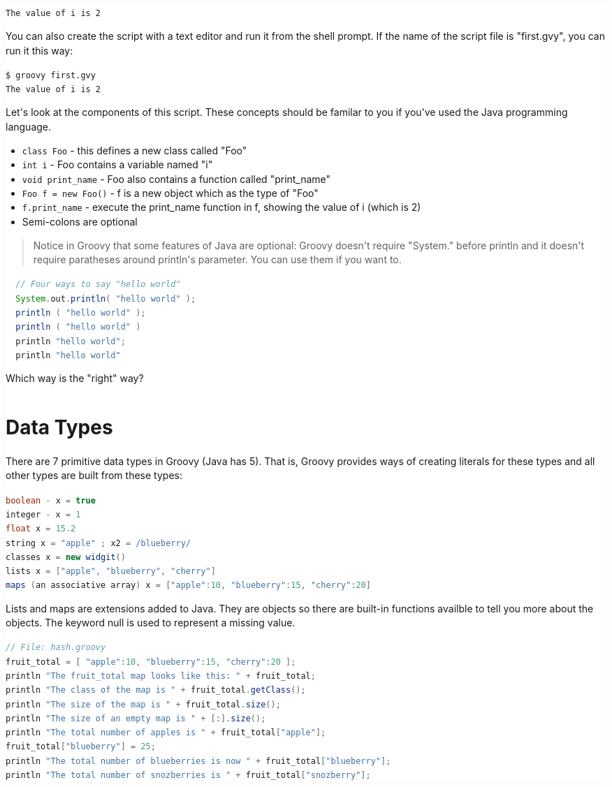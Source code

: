 ```text
The value of i is 2
```

You can also create the script with a text editor and run it from the shell prompt. If the name of the script file is "first.gvy", you can run it this way:

```bash
$ groovy first.gvy
The value of i is 2
```

Let's look at the components of this script. These concepts should be familar to you if you've used the Java programming language.

- `class Foo` - this defines a new class called "Foo"
- `int i` - Foo contains a variable named "i"
- `void print_name` - Foo also contains a function called "print_name"
- `Foo f = new Foo()` - f is a new object which as the type of "Foo"
- `f.print_name` - execute the print_name function in f, showing the value of i (which is 2)
- Semi-colons are optional

> Notice in Groovy that some features of Java are optional: Groovy doesn't require "System." before println and it doesn't require paratheses around println's parameter. You can use them if you want to.

```groovy
  // Four ways to say "hello world"
  System.out.println( "hello world" );
  println ( "hello world" );
  println ( "hello world" )
  println "hello world";
  println "hello world"
```

Which way is the "right" way?

# Data Types

There are 7 primitive data types in Groovy (Java has 5). That is, Groovy provides ways of creating literals for these types and all other types are built from these types:

```groovy
boolean - x = true
integer - x = 1
float x = 15.2
string x = "apple" ; x2 = /blueberry/
classes x = new widgit()
lists x = ["apple", "blueberry", "cherry"]
maps (an associative array) x = ["apple":10, "blueberry":15, "cherry":20]
```

Lists and maps are extensions added to Java. They are objects so there are built-in functions availble to tell you more about the objects. The keyword null is used to represent a missing value.

```groovy
// File: hash.groovy
fruit_total = [ "apple":10, "blueberry":15, "cherry":20 ];
println "The fruit_total map looks like this: " + fruit_total;
println "The class of the map is " + fruit_total.getClass();
println "The size of the map is " + fruit_total.size();
println "The size of an empty map is " + [:].size();
println "The total number of apples is " + fruit_total["apple"];
fruit_total["blueberry"] = 25;
println "The total number of blueberries is now " + fruit_total["blueberry"];
println "The total number of snozberries is " + fruit_total["snozberry"];
```
